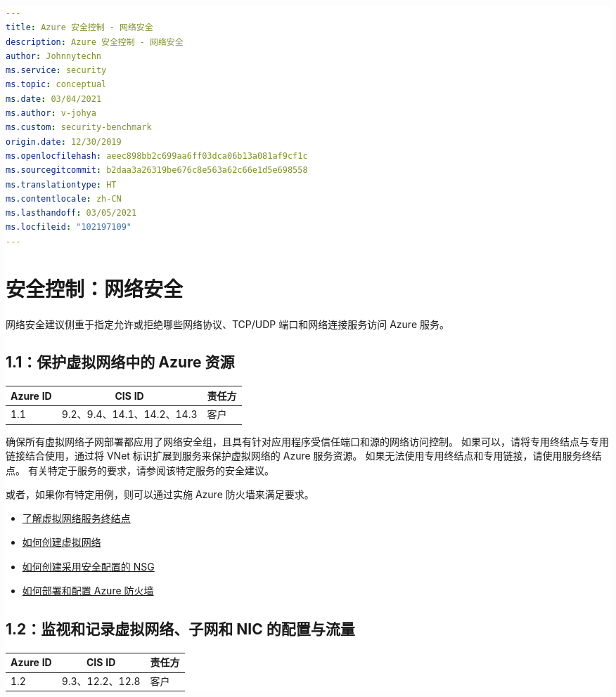 ```yaml
---
title: Azure 安全控制 - 网络安全
description: Azure 安全控制 - 网络安全
author: Johnnytechn
ms.service: security
ms.topic: conceptual
ms.date: 03/04/2021
ms.author: v-johya
ms.custom: security-benchmark
origin.date: 12/30/2019
ms.openlocfilehash: aeec898bb2c699aa6ff03dca06b13a081af9cf1c
ms.sourcegitcommit: b2daa3a26319be676c8e563a62c66e1d5e698558
ms.translationtype: HT
ms.contentlocale: zh-CN
ms.lasthandoff: 03/05/2021
ms.locfileid: "102197109"
---
```

# <a name="security-control-network-security"></a>安全控制：网络安全

网络安全建议侧重于指定允许或拒绝哪些网络协议、TCP/UDP 端口和网络连接服务访问 Azure 服务。

## <a name="11-protect-azure-resources-within-virtual-networks"></a>1.1：保护虚拟网络中的 Azure 资源

| Azure ID | CIS ID | 责任方 |
|--|--|--|
| 1.1 | 9.2、9.4、14.1、14.2、14.3 | 客户 |

确保所有虚拟网络子网部署都应用了网络安全组，且具有针对应用程序受信任端口和源的网络访问控制。 如果可以，请将专用终结点与专用链接结合使用，通过将 VNet 标识扩展到服务来保护虚拟网络的 Azure 服务资源。 如果无法使用专用终结点和专用链接，请使用服务终结点。 有关特定于服务的要求，请参阅该特定服务的安全建议。 

或者，如果你有特定用例，则可以通过实施 Azure 防火墙来满足要求。

- [了解虚拟网络服务终结点](../../virtual-network/virtual-network-service-endpoints-overview.md)

- [如何创建虚拟网络](../../virtual-network/quick-create-portal.md)

- [如何创建采用安全配置的 NSG](../../virtual-network/tutorial-filter-network-traffic.md)

- [如何部署和配置 Azure 防火墙](../../firewall/tutorial-firewall-deploy-portal.md)

## <a name="12-monitor-and-log-the-configuration-and-traffic-of-virtual-networks-subnets-and-nics"></a>1.2：监视和记录虚拟网络、子网和 NIC 的配置与流量

| Azure ID | CIS ID | 责任方 |
|--|--|--|
| 1.2 | 9.3、12.2、12.8 | 客户 |
